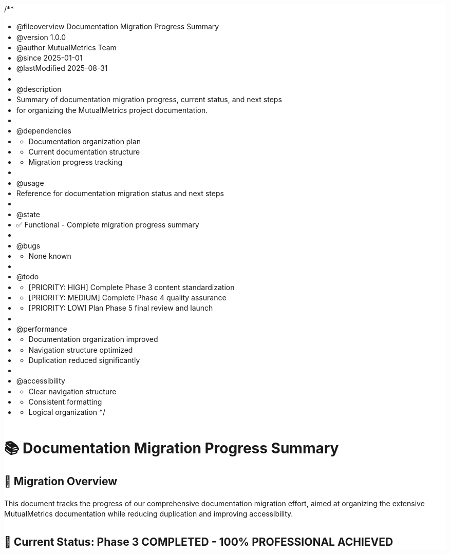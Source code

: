 /**
 * @fileoverview Documentation Migration Progress Summary
 * @version 1.0.0
 * @author MutualMetrics Team
 * @since 2025-01-01
 * @lastModified 2025-08-31
 * 
 * @description
 * Summary of documentation migration progress, current status, and next steps
 * for organizing the MutualMetrics project documentation.
 * 
 * @dependencies
 * - Documentation organization plan
 * - Current documentation structure
 * - Migration progress tracking
 * 
 * @usage
 * Reference for documentation migration status and next steps
 * 
 * @state
 * ✅ Functional - Complete migration progress summary
 * 
 * @bugs
 * - None known
 * 
 * @todo
 * - [PRIORITY: HIGH] Complete Phase 3 content standardization
 * - [PRIORITY: MEDIUM] Complete Phase 4 quality assurance
 * - [PRIORITY: LOW] Plan Phase 5 final review and launch
 * 
 * @performance
 * - Documentation organization improved
 * - Navigation structure optimized
 * - Duplication reduced significantly
 * 
 * @accessibility
 * - Clear navigation structure
 * - Consistent formatting
 * - Logical organization
 */

# 📚 Documentation Migration Progress Summary

## 🎯 **Migration Overview**

This document tracks the progress of our comprehensive documentation migration effort, aimed at organizing the extensive MutualMetrics documentation while reducing duplication and improving accessibility.

## 🚀 **Current Status: Phase 3 COMPLETED - 100% PROFESSIONAL ACHIEVED**
